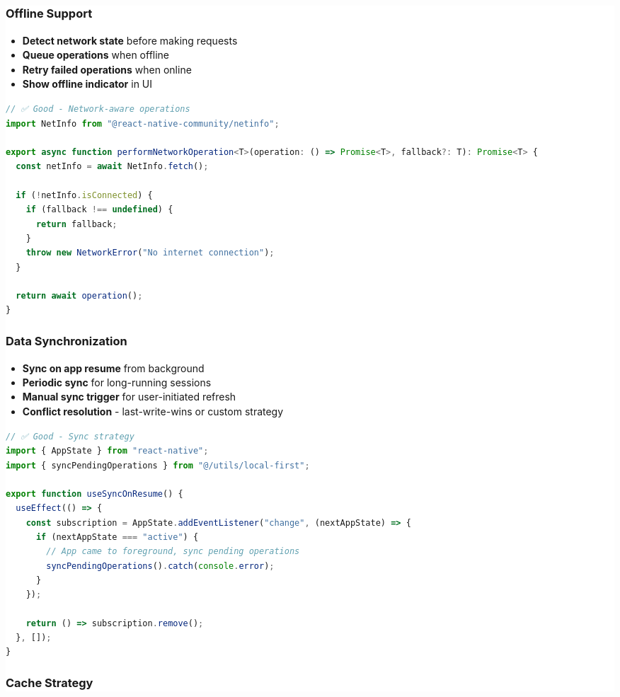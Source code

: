 ### Offline Support

- **Detect network state** before making requests
- **Queue operations** when offline
- **Retry failed operations** when online
- **Show offline indicator** in UI

```typescript
// ✅ Good - Network-aware operations
import NetInfo from "@react-native-community/netinfo";

export async function performNetworkOperation<T>(operation: () => Promise<T>, fallback?: T): Promise<T> {
  const netInfo = await NetInfo.fetch();

  if (!netInfo.isConnected) {
    if (fallback !== undefined) {
      return fallback;
    }
    throw new NetworkError("No internet connection");
  }

  return await operation();
}
```

### Data Synchronization

- **Sync on app resume** from background
- **Periodic sync** for long-running sessions
- **Manual sync trigger** for user-initiated refresh
- **Conflict resolution** - last-write-wins or custom strategy

```typescript
// ✅ Good - Sync strategy
import { AppState } from "react-native";
import { syncPendingOperations } from "@/utils/local-first";

export function useSyncOnResume() {
  useEffect(() => {
    const subscription = AppState.addEventListener("change", (nextAppState) => {
      if (nextAppState === "active") {
        // App came to foreground, sync pending operations
        syncPendingOperations().catch(console.error);
      }
    });

    return () => subscription.remove();
  }, []);
}
```

### Cache Strategy
